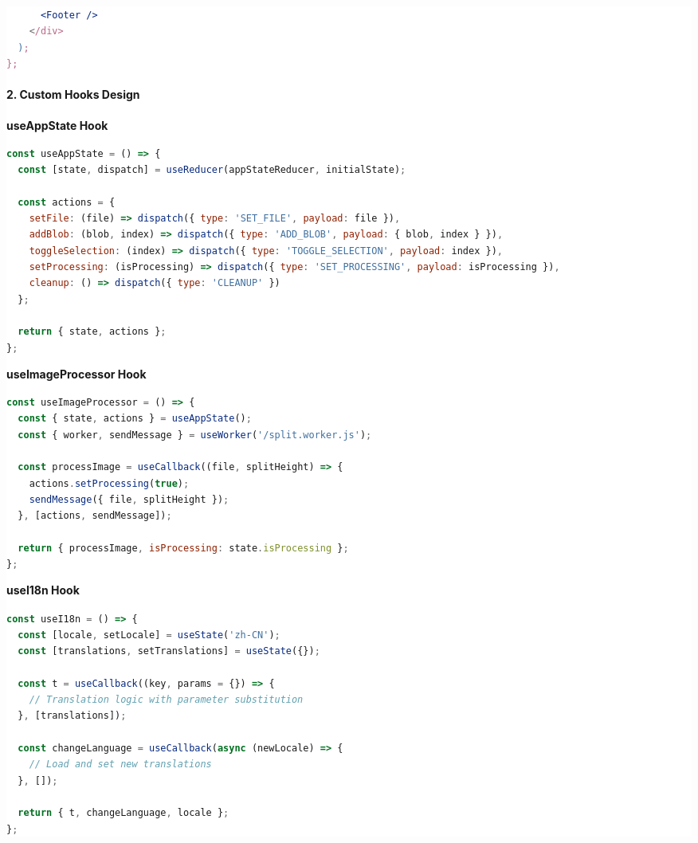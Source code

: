 ```jsx
      <Footer />
    </div>
  );
};
```

#### 2. Custom Hooks Design

**useAppState Hook**
```javascript
const useAppState = () => {
  const [state, dispatch] = useReducer(appStateReducer, initialState);
  
  const actions = {
    setFile: (file) => dispatch({ type: 'SET_FILE', payload: file }),
    addBlob: (blob, index) => dispatch({ type: 'ADD_BLOB', payload: { blob, index } }),
    toggleSelection: (index) => dispatch({ type: 'TOGGLE_SELECTION', payload: index }),
    setProcessing: (isProcessing) => dispatch({ type: 'SET_PROCESSING', payload: isProcessing }),
    cleanup: () => dispatch({ type: 'CLEANUP' })
  };
  
  return { state, actions };
};
```

**useImageProcessor Hook**
```javascript
const useImageProcessor = () => {
  const { state, actions } = useAppState();
  const { worker, sendMessage } = useWorker('/split.worker.js');
  
  const processImage = useCallback((file, splitHeight) => {
    actions.setProcessing(true);
    sendMessage({ file, splitHeight });
  }, [actions, sendMessage]);
  
  return { processImage, isProcessing: state.isProcessing };
};
```

**useI18n Hook**
```javascript
const useI18n = () => {
  const [locale, setLocale] = useState('zh-CN');
  const [translations, setTranslations] = useState({});
  
  const t = useCallback((key, params = {}) => {
    // Translation logic with parameter substitution
  }, [translations]);
  
  const changeLanguage = useCallback(async (newLocale) => {
    // Load and set new translations
  }, []);
  
  return { t, changeLanguage, locale };
};
```
